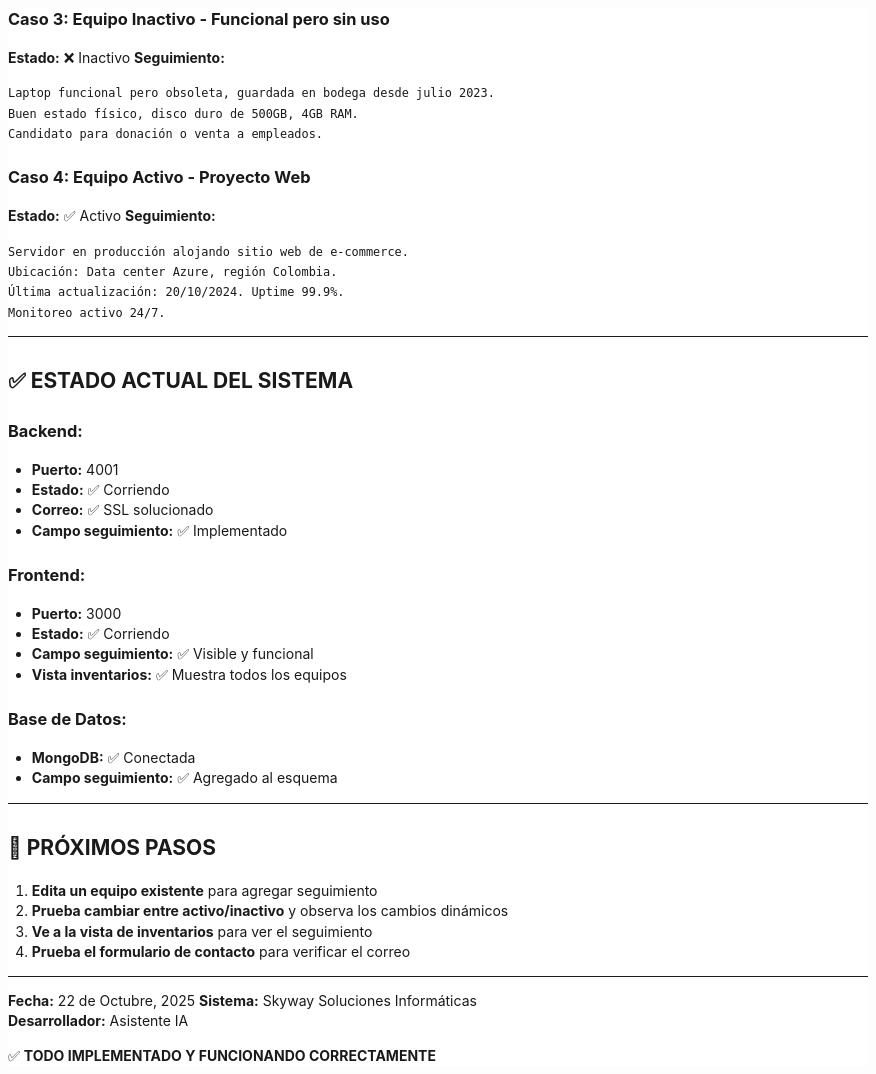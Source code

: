 ### Caso 3: Equipo Inactivo - Funcional pero sin uso
**Estado:** ❌ Inactivo
**Seguimiento:**
```
Laptop funcional pero obsoleta, guardada en bodega desde julio 2023.
Buen estado físico, disco duro de 500GB, 4GB RAM.
Candidato para donación o venta a empleados.
```

### Caso 4: Equipo Activo - Proyecto Web
**Estado:** ✅ Activo
**Seguimiento:**
```
Servidor en producción alojando sitio web de e-commerce.
Ubicación: Data center Azure, región Colombia.
Última actualización: 20/10/2024. Uptime 99.9%.
Monitoreo activo 24/7.
```

---

## ✅ ESTADO ACTUAL DEL SISTEMA

### Backend:
- **Puerto:** 4001
- **Estado:** ✅ Corriendo
- **Correo:** ✅ SSL solucionado
- **Campo seguimiento:** ✅ Implementado

### Frontend:
- **Puerto:** 3000
- **Estado:** ✅ Corriendo
- **Campo seguimiento:** ✅ Visible y funcional
- **Vista inventarios:** ✅ Muestra todos los equipos

### Base de Datos:
- **MongoDB:** ✅ Conectada
- **Campo seguimiento:** ✅ Agregado al esquema

---

## 🎉 PRÓXIMOS PASOS

1. **Edita un equipo existente** para agregar seguimiento
2. **Prueba cambiar entre activo/inactivo** y observa los cambios dinámicos
3. **Ve a la vista de inventarios** para ver el seguimiento
4. **Prueba el formulario de contacto** para verificar el correo

---

**Fecha:** 22 de Octubre, 2025
**Sistema:** Skyway Soluciones Informáticas  
**Desarrollador:** Asistente IA

✅ **TODO IMPLEMENTADO Y FUNCIONANDO CORRECTAMENTE**


